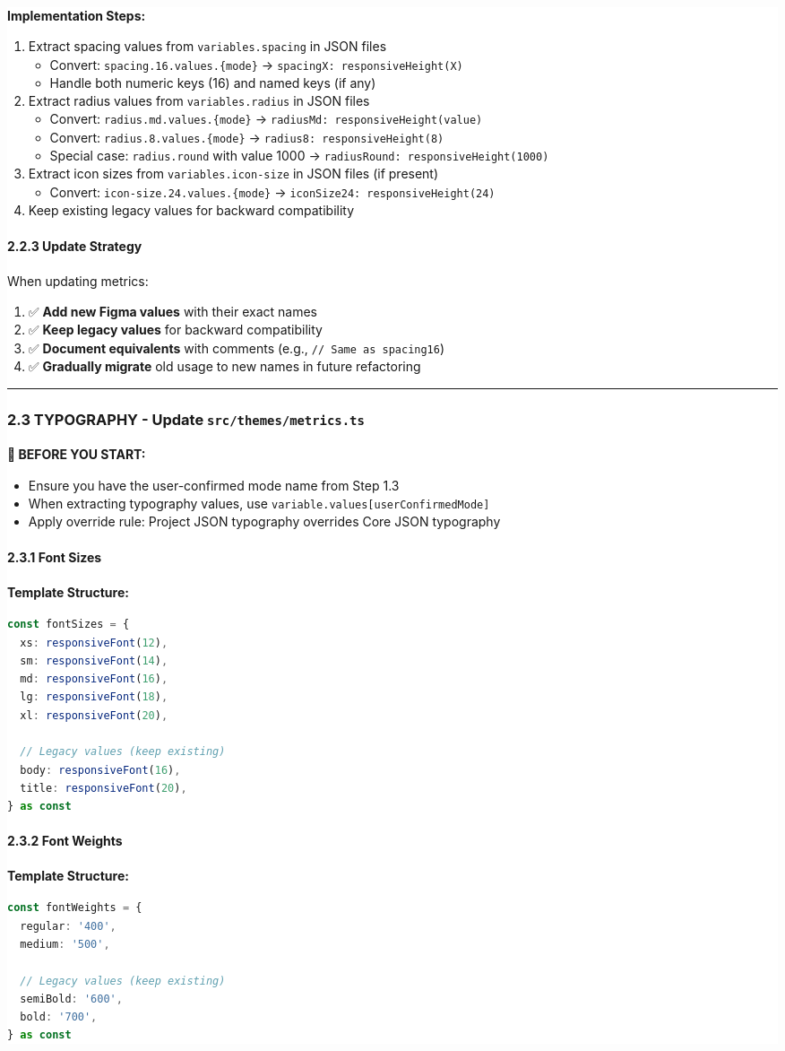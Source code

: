 **Implementation Steps:**

1. Extract spacing values from `variables.spacing` in JSON files
   - Convert: `spacing.16.values.{mode}` → `spacingX: responsiveHeight(X)`
   - Handle both numeric keys (16) and named keys (if any)
2. Extract radius values from `variables.radius` in JSON files
   - Convert: `radius.md.values.{mode}` → `radiusMd: responsiveHeight(value)`
   - Convert: `radius.8.values.{mode}` → `radius8: responsiveHeight(8)`
   - Special case: `radius.round` with value 1000 → `radiusRound: responsiveHeight(1000)`
3. Extract icon sizes from `variables.icon-size` in JSON files (if present)
   - Convert: `icon-size.24.values.{mode}` → `iconSize24: responsiveHeight(24)`
4. Keep existing legacy values for backward compatibility

#### 2.2.3 Update Strategy

When updating metrics:

1. ✅ **Add new Figma values** with their exact names
2. ✅ **Keep legacy values** for backward compatibility
3. ✅ **Document equivalents** with comments (e.g., `// Same as spacing16`)
4. ✅ **Gradually migrate** old usage to new names in future refactoring

---

### 2.3 TYPOGRAPHY - Update `src/themes/metrics.ts`

**🚨 BEFORE YOU START:**
- Ensure you have the user-confirmed mode name from Step 1.3
- When extracting typography values, use `variable.values[userConfirmedMode]`
- Apply override rule: Project JSON typography overrides Core JSON typography

#### 2.3.1 Font Sizes

**Template Structure:**

```typescript
const fontSizes = {
  xs: responsiveFont(12),
  sm: responsiveFont(14),
  md: responsiveFont(16),
  lg: responsiveFont(18),
  xl: responsiveFont(20),

  // Legacy values (keep existing)
  body: responsiveFont(16),
  title: responsiveFont(20),
} as const
```

#### 2.3.2 Font Weights

**Template Structure:**

```typescript
const fontWeights = {
  regular: '400',
  medium: '500',

  // Legacy values (keep existing)
  semiBold: '600',
  bold: '700',
} as const
```
